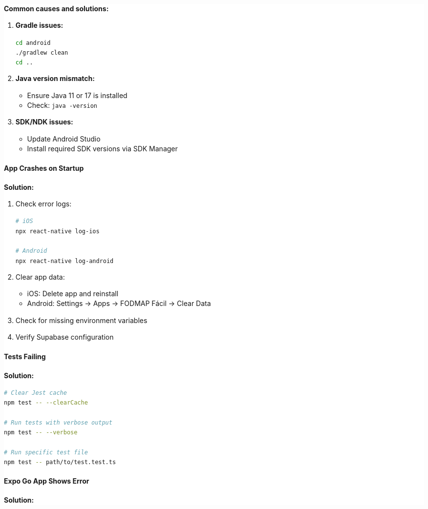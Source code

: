 **Common causes and solutions:**

1. **Gradle issues:**

   ```bash
   cd android
   ./gradlew clean
   cd ..
   ```

2. **Java version mismatch:**
   - Ensure Java 11 or 17 is installed
   - Check: `java -version`

3. **SDK/NDK issues:**
   - Update Android Studio
   - Install required SDK versions via SDK Manager

#### App Crashes on Startup

**Solution:**

1. Check error logs:

   ```bash
   # iOS
   npx react-native log-ios

   # Android
   npx react-native log-android
   ```

2. Clear app data:
   - iOS: Delete app and reinstall
   - Android: Settings → Apps → FODMAP Fácil → Clear Data

3. Check for missing environment variables

4. Verify Supabase configuration

#### Tests Failing

**Solution:**

```bash
# Clear Jest cache
npm test -- --clearCache

# Run tests with verbose output
npm test -- --verbose

# Run specific test file
npm test -- path/to/test.test.ts
```

#### Expo Go App Shows Error

**Solution:**
